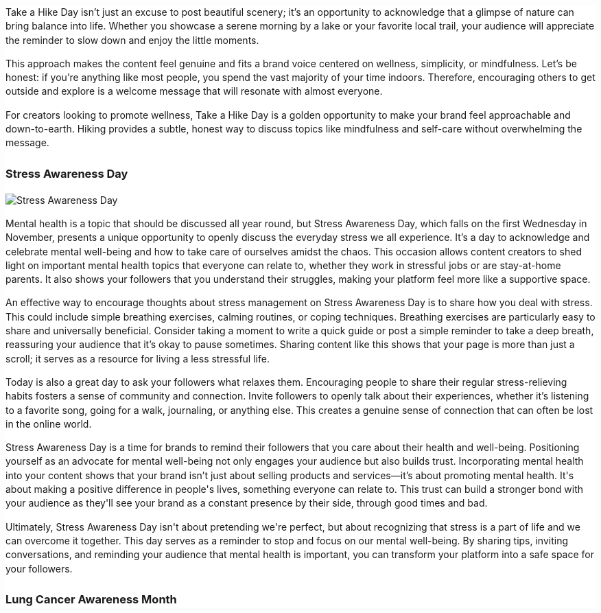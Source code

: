 Take a Hike Day isn’t just an excuse to post beautiful scenery; it’s an opportunity to acknowledge that a glimpse of nature can bring balance into life. Whether you showcase a serene morning by a lake or your favorite local trail, your audience will appreciate the reminder to slow down and enjoy the little moments.

This approach makes the content feel genuine and fits a brand voice centered on wellness, simplicity, or mindfulness. Let’s be honest: if you’re anything like most people, you spend the vast majority of your time indoors. Therefore, encouraging others to get outside and explore is a welcome message that will resonate with almost everyone.

For creators looking to promote wellness, Take a Hike Day is a golden opportunity to make your brand feel approachable and down-to-earth. Hiking provides a subtle, honest way to discuss topics like mindfulness and self-care without overwhelming the message.

### Stress Awareness Day

![Stress Awareness Day](/assets/blog/stress-awareness-day.png)

Mental health is a topic that should be discussed all year round, but Stress Awareness Day, which falls on the first Wednesday in November, presents a unique opportunity to openly discuss the everyday stress we all experience. It’s a day to acknowledge and celebrate mental well-being and how to take care of ourselves amidst the chaos. This occasion allows content creators to shed light on important mental health topics that everyone can relate to, whether they work in stressful jobs or are stay-at-home parents. It also shows your followers that you understand their struggles, making your platform feel more like a supportive space.

An effective way to encourage thoughts about stress management on Stress Awareness Day is to share how you deal with stress. This could include simple breathing exercises, calming routines, or coping techniques. Breathing exercises are particularly easy to share and universally beneficial. Consider taking a moment to write a quick guide or post a simple reminder to take a deep breath, reassuring your audience that it’s okay to pause sometimes. Sharing content like this shows that your page is more than just a scroll; it serves as a resource for living a less stressful life.

Today is also a great day to ask your followers what relaxes them. Encouraging people to share their regular stress-relieving habits fosters a sense of community and connection. Invite followers to openly talk about their experiences, whether it’s listening to a favorite song, going for a walk, journaling, or anything else. This creates a genuine sense of connection that can often be lost in the online world.

Stress Awareness Day is a time for brands to remind their followers that you care about their health and well-being. Positioning yourself as an advocate for mental well-being not only engages your audience but also builds trust. Incorporating mental health into your content shows that your brand isn’t just about selling products and services—it’s about promoting mental health. It's about making a positive difference in people's lives, something everyone can relate to. This trust can build a stronger bond with your audience as they'll see your brand as a constant presence by their side, through good times and bad.

Ultimately, Stress Awareness Day isn't about pretending we're perfect, but about recognizing that stress is a part of life and we can overcome it together. This day serves as a reminder to stop and focus on our mental well-being. By sharing tips, inviting conversations, and reminding your audience that mental health is important, you can transform your platform into a safe space for your followers.

### Lung Cancer Awareness Month
